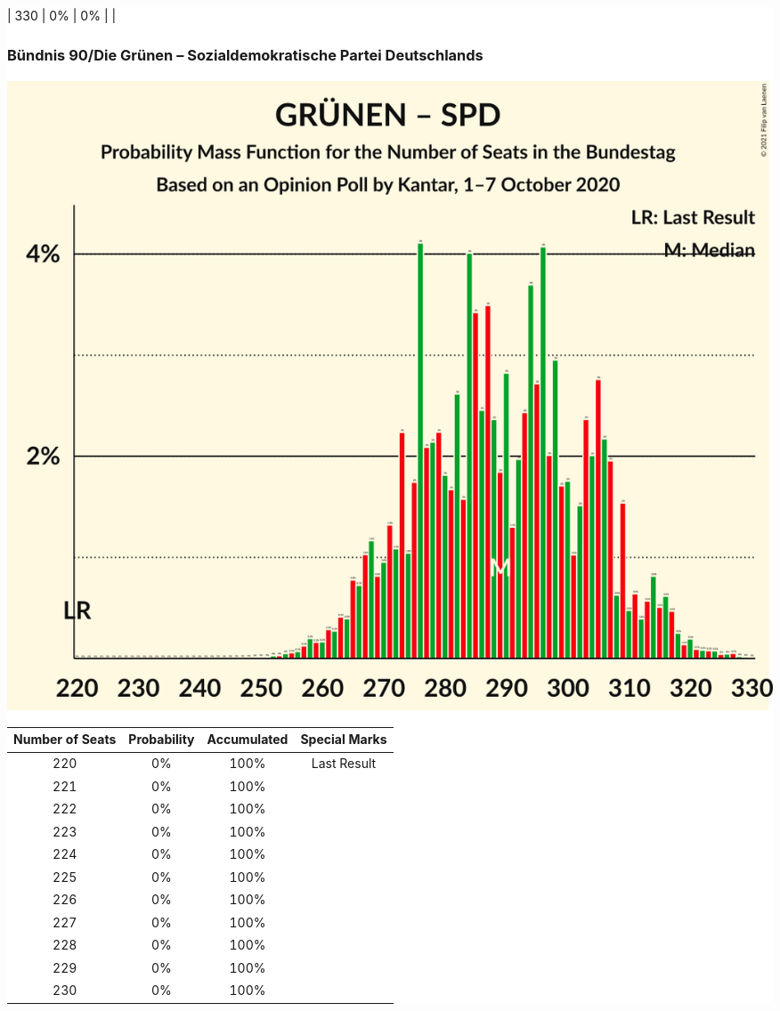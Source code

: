| 330 | 0% | 0% |  |

### Bündnis 90/Die Grünen – Sozialdemokratische Partei Deutschlands

![Graph with seats probability mass function not yet produced](2020-10-07-Kantar-coalitions-seats-pmf-grünen–spd.png "Seats Probability Mass Function")

| Number of Seats | Probability | Accumulated | Special Marks |
|:---------------:|:-----------:|:-----------:|:-------------:|
| 220 | 0% | 100% | Last Result |
| 221 | 0% | 100% |  |
| 222 | 0% | 100% |  |
| 223 | 0% | 100% |  |
| 224 | 0% | 100% |  |
| 225 | 0% | 100% |  |
| 226 | 0% | 100% |  |
| 227 | 0% | 100% |  |
| 228 | 0% | 100% |  |
| 229 | 0% | 100% |  |
| 230 | 0% | 100% |  |
